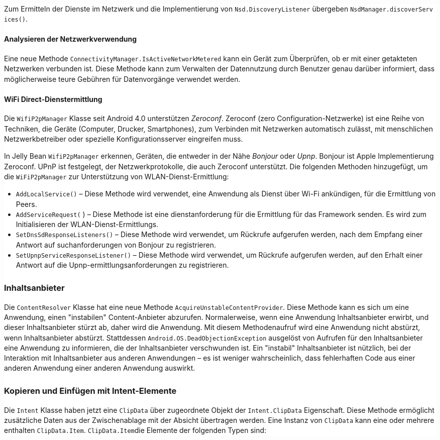 Zum Ermitteln der Dienste im Netzwerk und die Implementierung von `Nsd.DiscoveryListener` übergeben `NsdManager.discoverServices()`.



#### <a name="network-usage"></a>Analysieren der Netzwerkverwendung

Eine neue Methode `ConnectivityManager.IsActiveNetworkMetered` kann ein Gerät zum Überprüfen, ob er mit einer getakteten Netzwerken verbunden ist. Diese Methode kann zum Verwalten der Datennutzung durch Benutzer genau darüber informiert, dass möglicherweise teure Gebühren für Datenvorgänge verwendet werden.



#### <a name="wifi-direct-service-discovery"></a>WiFi Direct-Dienstermittlung

Die `WifiP2pManager` Klasse seit Android 4.0 unterstützen *Zeroconf*. Zeroconf (zero Configuration-Netzwerke) ist eine Reihe von Techniken, die Geräte (Computer, Drucker, Smartphones), zum Verbinden mit Netzwerken automatisch zulässt, mit menschlichen Netzwerkbetreiber oder spezielle Konfigurationsserver eingreifen muss.

In Jelly Bean `WifiP2pManager` erkennen, Geräten, die entweder in der Nähe *Bonjour* oder *Upnp*. Bonjour ist Apple Implementierung Zeroconf. UPnP ist festgelegt, der Netzwerkprotokolle, die auch Zeroconf unterstützt. Die folgenden Methoden hinzugefügt, um die `WiFiP2pManager` zur Unterstützung von WLAN-Dienst-Ermittlung:

-   `AddLocalService()` – Diese Methode wird verwendet, eine Anwendung als Dienst über Wi-Fi ankündigen, für die Ermittlung von Peers.
-   `AddServiceRequest(` ) – Diese Methode ist eine dienstanforderung für die Ermittlung für das Framework senden. Es wird zum Initialisieren der WLAN-Dienst-Ermittlungs.
-   `SetDnsSdResponseListeners()` – Diese Methode wird verwendet, um Rückrufe aufgerufen werden, nach dem Empfang einer Antwort auf suchanforderungen von Bonjour zu registrieren.
-   `SetUpnpServiceResponseListener()` – Diese Methode wird verwendet, um Rückrufe aufgerufen werden, auf den Erhalt einer Antwort auf die Upnp-ermittlungsanforderungen zu registrieren.




### <a name="content-providers"></a>Inhaltsanbieter

Die `ContentResolver` Klasse hat eine neue Methode `AcquireUnstableContentProvider`. Diese Methode kann es sich um eine Anwendung, einen "instabilen" Content-Anbieter abzurufen. Normalerweise, wenn eine Anwendung Inhaltsanbieter erwirbt, und dieser Inhaltsanbieter stürzt ab, daher wird die Anwendung. Mit diesem Methodenaufruf wird eine Anwendung nicht abstürzt, wenn Inhaltsanbieter abstürzt. Stattdessen `Android.OS.DeadObjectionException` ausgelöst von Aufrufen für den Inhaltsanbieter eine Anwendung zu informieren, die der Inhaltsanbieter verschwunden ist. Ein "instabil" Inhaltsanbieter ist nützlich, bei der Interaktion mit Inhaltsanbieter aus anderen Anwendungen – es ist weniger wahrscheinlich, dass fehlerhaften Code aus einer anderen Anwendung einer anderen Anwendung auswirkt.



### <a name="copy-and-paste-with-intents"></a>Kopieren und Einfügen mit Intent-Elemente

Die `Intent` Klasse haben jetzt eine `ClipData` über zugeordnete Objekt der `Intent.ClipData` Eigenschaft. Diese Methode ermöglicht zusätzliche Daten aus der Zwischenablage mit der Absicht übertragen werden. Eine Instanz von `ClipData` kann eine oder mehrere enthalten `ClipData.Item`. `ClipData.Item`die Elemente der folgenden Typen sind:
